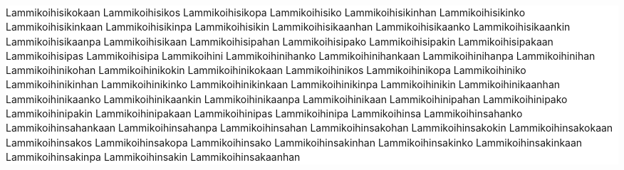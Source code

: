 Lammikoihisikokaan
Lammikoihisikos
Lammikoihisikopa
Lammikoihisiko
Lammikoihisikinhan
Lammikoihisikinko
Lammikoihisikinkaan
Lammikoihisikinpa
Lammikoihisikin
Lammikoihisikaanhan
Lammikoihisikaanko
Lammikoihisikaankin
Lammikoihisikaanpa
Lammikoihisikaan
Lammikoihisipahan
Lammikoihisipako
Lammikoihisipakin
Lammikoihisipakaan
Lammikoihisipas
Lammikoihisipa
Lammikoihini
Lammikoihinihanko
Lammikoihinihankaan
Lammikoihinihanpa
Lammikoihinihan
Lammikoihinikohan
Lammikoihinikokin
Lammikoihinikokaan
Lammikoihinikos
Lammikoihinikopa
Lammikoihiniko
Lammikoihinikinhan
Lammikoihinikinko
Lammikoihinikinkaan
Lammikoihinikinpa
Lammikoihinikin
Lammikoihinikaanhan
Lammikoihinikaanko
Lammikoihinikaankin
Lammikoihinikaanpa
Lammikoihinikaan
Lammikoihinipahan
Lammikoihinipako
Lammikoihinipakin
Lammikoihinipakaan
Lammikoihinipas
Lammikoihinipa
Lammikoihinsa
Lammikoihinsahanko
Lammikoihinsahankaan
Lammikoihinsahanpa
Lammikoihinsahan
Lammikoihinsakohan
Lammikoihinsakokin
Lammikoihinsakokaan
Lammikoihinsakos
Lammikoihinsakopa
Lammikoihinsako
Lammikoihinsakinhan
Lammikoihinsakinko
Lammikoihinsakinkaan
Lammikoihinsakinpa
Lammikoihinsakin
Lammikoihinsakaanhan